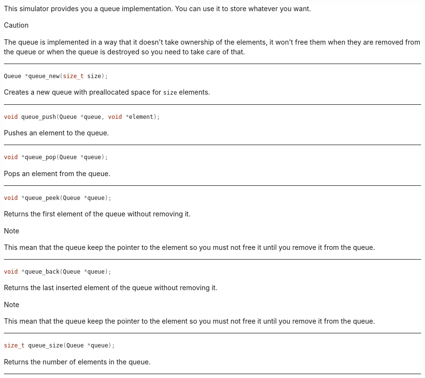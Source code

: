 This simulator provides you a queue implementation. You can use it to store whatever you want.

> [!CAUTION]
> The queue is implemented in a way that it doesn't take ownership of the elements, it won't free them when they are removed from the queue or when the queue is destroyed so you need to take care of that.

---

```c
Queue *queue_new(size_t size);
```

Creates a new queue with preallocated space for `size` elements.

---

```c
void queue_push(Queue *queue, void *element);
```

Pushes an element to the queue.

---

```c
void *queue_pop(Queue *queue);
```

Pops an element from the queue.

---

```c
void *queue_peek(Queue *queue);
```

Returns the first element of the queue without removing it.

> [!NOTE]
> This mean that the queue keep the pointer to the element so you must not free it until you remove it from the queue.

---

```c
void *queue_back(Queue *queue);
```

Returns the last inserted element of the queue without removing it.

> [!NOTE]
> This mean that the queue keep the pointer to the element so you must not free it until you remove it from the queue.

---

```c
size_t queue_size(Queue *queue);
```

Returns the number of elements in the queue.

---